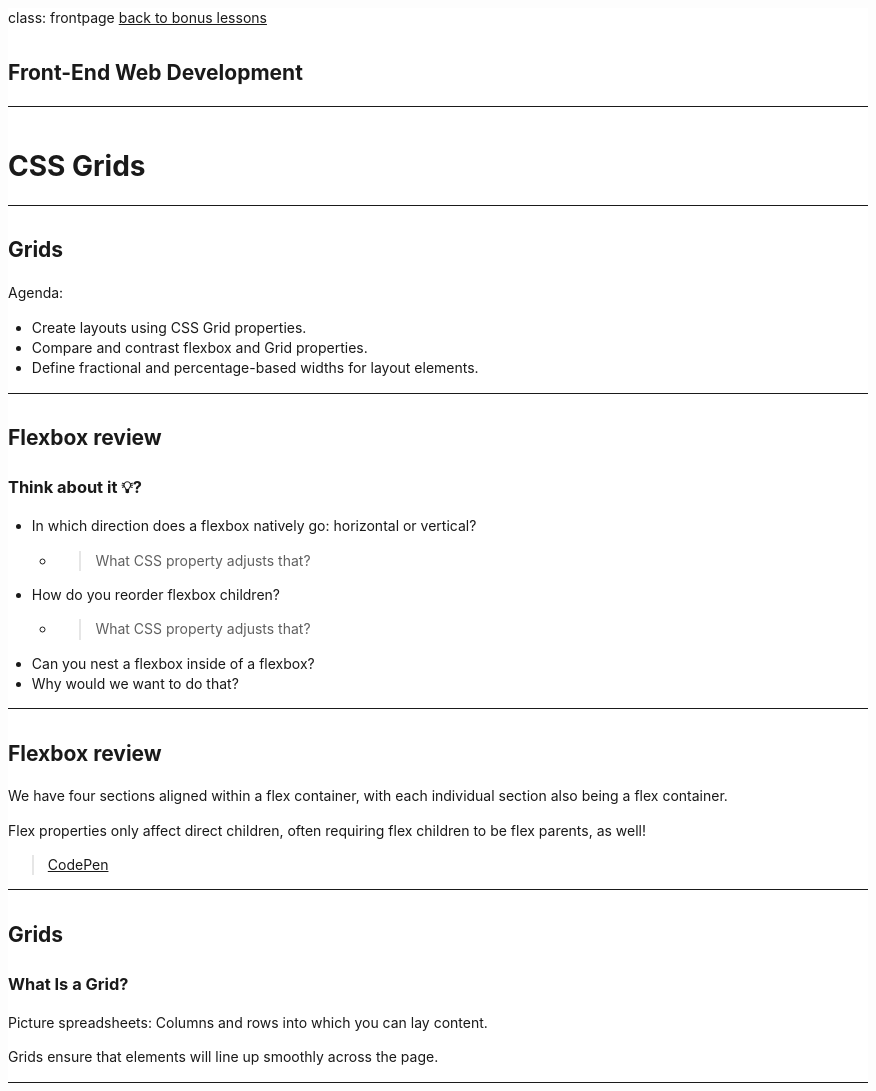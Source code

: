class: frontpage
<a href="/bonus-lessons">back to bonus lessons</a>

<div>
  <h2>Front-End Web Development</h2>
  <hr/>
  <h1>CSS Grids</h1>
</div>

---

## Grids

Agenda:

- Create layouts using CSS Grid properties.
- Compare and contrast flexbox and Grid properties.
- Define fractional and percentage-based widths for layout elements.

---

## Flexbox review

### Think about it 💡?

- In which direction does a flexbox natively go: horizontal or vertical?
  - > What CSS property adjusts that?
- How do you reorder flexbox children?
  - > What CSS property adjusts that?
- Can you nest a flexbox inside of a flexbox?
- Why would we want to do that?

---

## Flexbox review

We have four sections aligned within a flex container, with each individual section also being a flex container.

Flex properties only affect direct children, often requiring flex children to be flex parents, as well!

> [CodePen](https://codepen.io/GAmarketing/pen/YzzJRRM)

---

## Grids

### What Is a Grid?

Picture spreadsheets: Columns and rows into which you can lay content.

Grids ensure that elements will line up smoothly across the page.

---